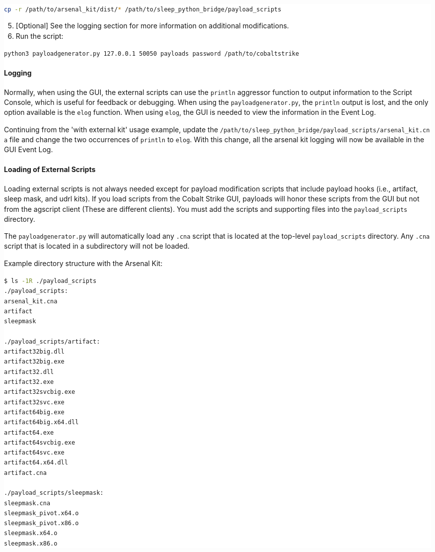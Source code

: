 ```bash
cp -r /path/to/arsenal_kit/dist/* /path/to/sleep_python_bridge/payload_scripts
```

5. [Optional] See the logging section for more information on additional modifications.
6. Run the script:

```bash
python3 payloadgenerator.py 127.0.0.1 50050 payloads password /path/to/cobaltstrike
```

#### Logging

Normally, when using the GUI, the external scripts can use the `println` aggressor function to output information to the Script Console, which is useful for feedback or debugging. When using the `payloadgenerator.py`, the `println` output is lost, and the only option available is the `elog` function. When using `elog`, the GUI is needed to view the information in the Event Log.

Continuing from the 'with external kit' usage example, update the `/path/to/sleep_python_bridge/payload_scripts/arsenal_kit.cna` file and change the two occurrences of `println` to `elog`. With this change, all the arsenal kit logging will now be available in the GUI Event Log.

#### Loading of External Scripts

Loading external scripts is not always needed except for payload modification scripts that include payload hooks (i.e., artifact, sleep mask, and udrl kits). If you load scripts from the Cobalt Strike GUI, payloads will honor these scripts from the GUI but not from the agscript client (These are different clients). You must add the scripts and supporting files into the `payload_scripts` directory.

The `payloadgenerator.py` will automatically load any `.cna` script that is located at the top-level `payload_scripts` directory. Any `.cna` script that is located in a subdirectory will not be loaded.

Example directory structure with the Arsenal Kit:

```bash
$ ls -1R ./payload_scripts
./payload_scripts:
arsenal_kit.cna
artifact
sleepmask

./payload_scripts/artifact:
artifact32big.dll
artifact32big.exe
artifact32.dll
artifact32.exe
artifact32svcbig.exe
artifact32svc.exe
artifact64big.exe
artifact64big.x64.dll
artifact64.exe
artifact64svcbig.exe
artifact64svc.exe
artifact64.x64.dll
artifact.cna

./payload_scripts/sleepmask:
sleepmask.cna
sleepmask_pivot.x64.o
sleepmask_pivot.x86.o
sleepmask.x64.o
sleepmask.x86.o
```
